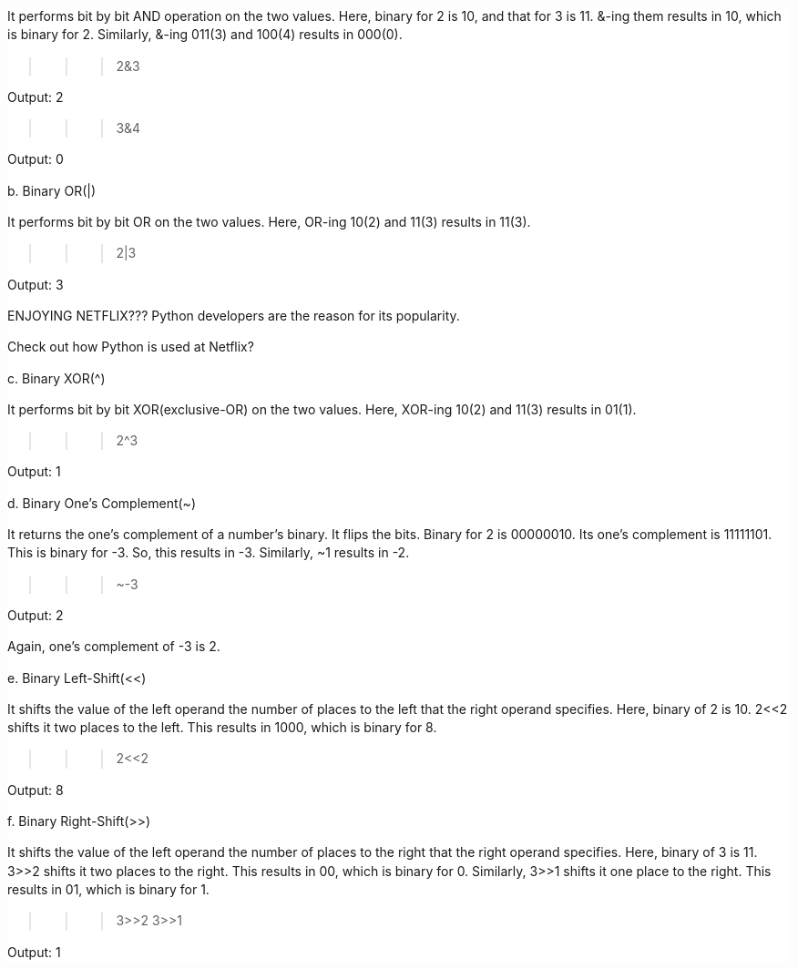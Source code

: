 It performs bit by bit AND operation on the two values. Here, binary for 2 is 10, and that for 3 is 11. &-ing them results in 10, which is binary for 2. Similarly, &-ing 011(3) and 100(4) results in 000(0).
>>> 2&3

Output: 2
>>> 3&4

Output: 0

b. Binary OR(|)

It performs bit by bit OR on the two values. Here, OR-ing 10(2) and 11(3) results in 11(3).
>>> 2|3

Output: 3

ENJOYING NETFLIX??? Python developers are the reason for its popularity.

Check out how Python is used at Netflix?

c. Binary XOR(^)

It performs bit by bit XOR(exclusive-OR) on the two values. Here, XOR-ing 10(2) and 11(3) results in 01(1).
>>> 2^3

Output: 1

d. Binary One’s Complement(~)

It returns the one’s complement of a number’s binary. It flips the bits. Binary for 2 is 00000010. Its one’s complement is 11111101. This is binary for -3. So, this results in -3. Similarly, ~1 results in -2.
>>>~-3

Output: 2

Again, one’s complement of -3 is 2.

e. Binary Left-Shift(<<)

It shifts the value of the left operand the number of places to the left that the right operand specifies. Here, binary of 2 is 10. 2<<2 shifts it two places to the left. This results in 1000, which is binary for 8.
>>> 2<<2

Output: 8

f. Binary Right-Shift(>>)

It shifts the value of the left operand the number of places to the right that the right operand specifies. Here, binary of 3 is 11. 3>>2 shifts it two places to the right. This results in 00, which is binary for 0. Similarly, 3>>1 shifts it one place to the right. This results in 01, which is binary for 1.
>>> 3>>2
>>> 3>>1

Output: 1

